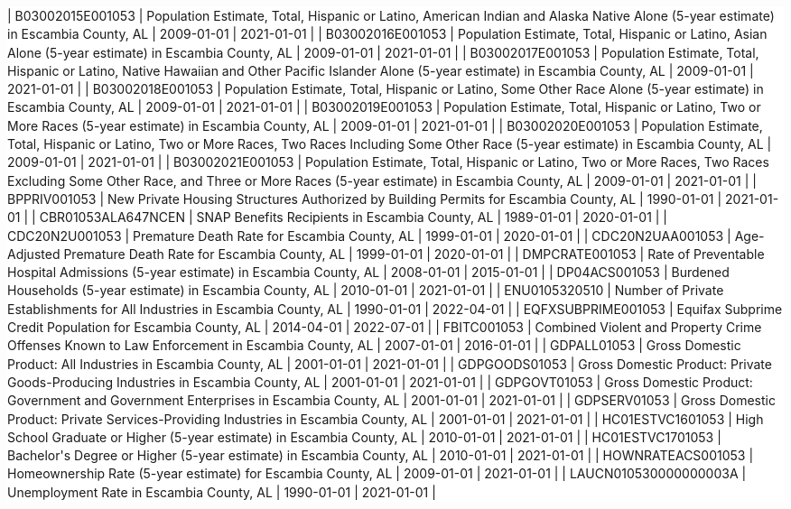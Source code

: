 | B03002015E001053          | Population Estimate, Total, Hispanic or Latino, American Indian and Alaska Native Alone (5-year estimate) in Escambia County, AL                                             | 2009-01-01          | 2021-01-01        |
| B03002016E001053          | Population Estimate, Total, Hispanic or Latino, Asian Alone (5-year estimate) in Escambia County, AL                                                                         | 2009-01-01          | 2021-01-01        |
| B03002017E001053          | Population Estimate, Total, Hispanic or Latino, Native Hawaiian and Other Pacific Islander Alone (5-year estimate) in Escambia County, AL                                    | 2009-01-01          | 2021-01-01        |
| B03002018E001053          | Population Estimate, Total, Hispanic or Latino, Some Other Race Alone (5-year estimate) in Escambia County, AL                                                               | 2009-01-01          | 2021-01-01        |
| B03002019E001053          | Population Estimate, Total, Hispanic or Latino, Two or More Races (5-year estimate) in Escambia County, AL                                                                   | 2009-01-01          | 2021-01-01        |
| B03002020E001053          | Population Estimate, Total, Hispanic or Latino, Two or More Races, Two Races Including Some Other Race (5-year estimate) in Escambia County, AL                              | 2009-01-01          | 2021-01-01        |
| B03002021E001053          | Population Estimate, Total, Hispanic or Latino, Two or More Races, Two Races Excluding Some Other Race, and Three or More Races (5-year estimate) in Escambia County, AL     | 2009-01-01          | 2021-01-01        |
| BPPRIV001053              | New Private Housing Structures Authorized by Building Permits for Escambia County, AL                                                                                        | 1990-01-01          | 2021-01-01        |
| CBR01053ALA647NCEN        | SNAP Benefits Recipients in Escambia County, AL                                                                                                                              | 1989-01-01          | 2020-01-01        |
| CDC20N2U001053            | Premature Death Rate for Escambia County, AL                                                                                                                                 | 1999-01-01          | 2020-01-01        |
| CDC20N2UAA001053          | Age-Adjusted Premature Death Rate for Escambia County, AL                                                                                                                    | 1999-01-01          | 2020-01-01        |
| DMPCRATE001053            | Rate of Preventable Hospital Admissions (5-year estimate) in Escambia County, AL                                                                                             | 2008-01-01          | 2015-01-01        |
| DP04ACS001053             | Burdened Households (5-year estimate) in Escambia County, AL                                                                                                                 | 2010-01-01          | 2021-01-01        |
| ENU0105320510             | Number of Private Establishments for All Industries in Escambia County, AL                                                                                                   | 1990-01-01          | 2022-04-01        |
| EQFXSUBPRIME001053        | Equifax Subprime Credit Population for Escambia County, AL                                                                                                                   | 2014-04-01          | 2022-07-01        |
| FBITC001053               | Combined Violent and Property Crime Offenses Known to Law Enforcement in Escambia County, AL                                                                                 | 2007-01-01          | 2016-01-01        |
| GDPALL01053               | Gross Domestic Product: All Industries in Escambia County, AL                                                                                                                | 2001-01-01          | 2021-01-01        |
| GDPGOODS01053             | Gross Domestic Product: Private Goods-Producing Industries in Escambia County, AL                                                                                            | 2001-01-01          | 2021-01-01        |
| GDPGOVT01053              | Gross Domestic Product: Government and Government Enterprises in Escambia County, AL                                                                                         | 2001-01-01          | 2021-01-01        |
| GDPSERV01053              | Gross Domestic Product: Private Services-Providing Industries in Escambia County, AL                                                                                         | 2001-01-01          | 2021-01-01        |
| HC01ESTVC1601053          | High School Graduate or Higher (5-year estimate) in Escambia County, AL                                                                                                      | 2010-01-01          | 2021-01-01        |
| HC01ESTVC1701053          | Bachelor's Degree or Higher (5-year estimate) in Escambia County, AL                                                                                                         | 2010-01-01          | 2021-01-01        |
| HOWNRATEACS001053         | Homeownership Rate (5-year estimate) for Escambia County, AL                                                                                                                 | 2009-01-01          | 2021-01-01        |
| LAUCN010530000000003A     | Unemployment Rate in Escambia County, AL                                                                                                                                     | 1990-01-01          | 2021-01-01        |